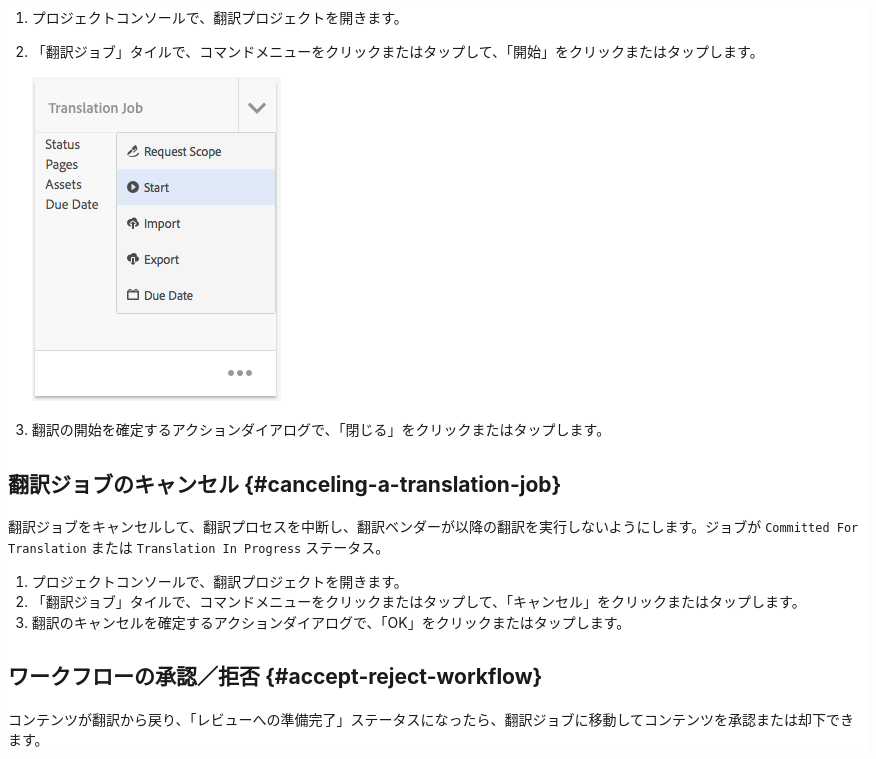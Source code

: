 1. プロジェクトコンソールで、翻訳プロジェクトを開きます。
1. 「翻訳ジョブ」タイルで、コマンドメニューをクリックまたはタップして、「開始」をクリックまたはタップします。

   ![chlimage_1-266](assets/chlimage_1-266.png)

1. 翻訳の開始を確定するアクションダイアログで、「閉じる」をクリックまたはタップします。

## 翻訳ジョブのキャンセル {#canceling-a-translation-job}

翻訳ジョブをキャンセルして、翻訳プロセスを中断し、翻訳ベンダーが以降の翻訳を実行しないようにします。ジョブが `Committed For Translation` または `Translation In Progress` ステータス。

1. プロジェクトコンソールで、翻訳プロジェクトを開きます。
1. 「翻訳ジョブ」タイルで、コマンドメニューをクリックまたはタップして、「キャンセル」をクリックまたはタップします。
1. 翻訳のキャンセルを確定するアクションダイアログで、「OK」をクリックまたはタップします。

## ワークフローの承認／拒否 {#accept-reject-workflow}

コンテンツが翻訳から戻り、「レビューへの準備完了」ステータスになったら、翻訳ジョブに移動してコンテンツを承認または却下できます。
